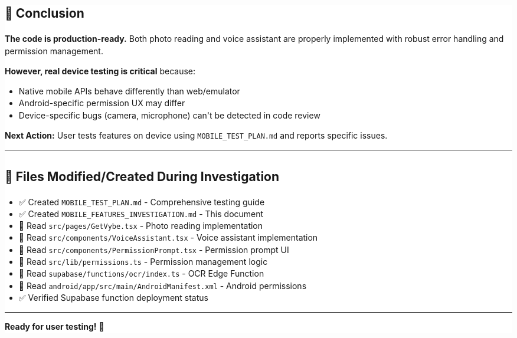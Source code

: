 
## 🎯 Conclusion

**The code is production-ready.** Both photo reading and voice assistant are properly implemented with robust error handling and permission management.

**However, real device testing is critical** because:
- Native mobile APIs behave differently than web/emulator
- Android-specific permission UX may differ
- Device-specific bugs (camera, microphone) can't be detected in code review

**Next Action:** User tests features on device using `MOBILE_TEST_PLAN.md` and reports specific issues.

---

## 🔧 Files Modified/Created During Investigation

- ✅ Created `MOBILE_TEST_PLAN.md` - Comprehensive testing guide
- ✅ Created `MOBILE_FEATURES_INVESTIGATION.md` - This document
- 📖 Read `src/pages/GetVybe.tsx` - Photo reading implementation
- 📖 Read `src/components/VoiceAssistant.tsx` - Voice assistant implementation
- 📖 Read `src/components/PermissionPrompt.tsx` - Permission prompt UI
- 📖 Read `src/lib/permissions.ts` - Permission management logic
- 📖 Read `supabase/functions/ocr/index.ts` - OCR Edge Function
- 📖 Read `android/app/src/main/AndroidManifest.xml` - Android permissions
- ✅ Verified Supabase function deployment status

---

**Ready for user testing!** 🚀
